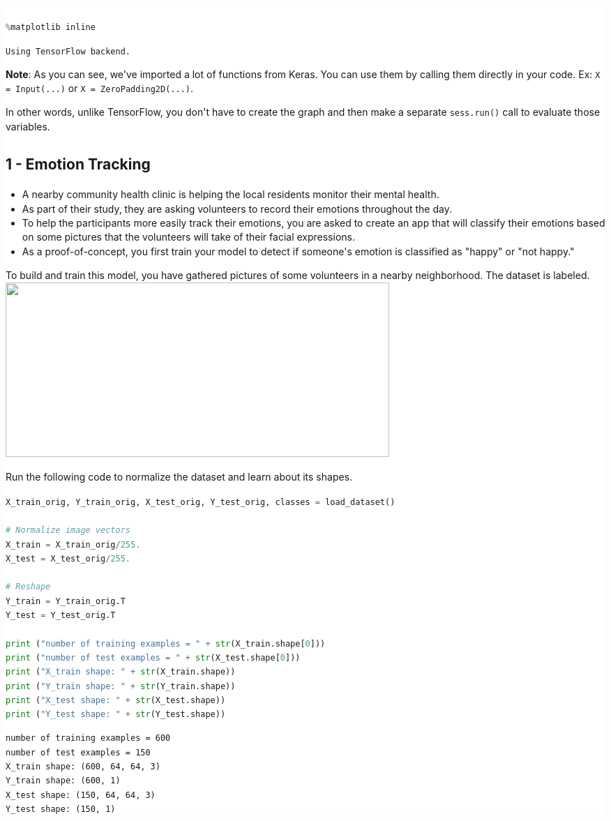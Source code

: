 ```python

%matplotlib inline
```

    Using TensorFlow backend.


**Note**: As you can see, we've imported a lot of functions from Keras. You can use them by calling them directly in your code. Ex: `X = Input(...)` or `X = ZeroPadding2D(...)`. 

In other words, unlike TensorFlow, you don't have to create the graph and then make a separate `sess.run()` call to evaluate those variables.

## 1 - Emotion Tracking

* A nearby community health clinic is helping the local residents monitor their mental health.  
* As part of their study, they are asking volunteers to record their emotions throughout the day.
* To help the participants more easily track their emotions, you are asked to create an app that will classify their emotions based on some pictures that the volunteers will take of their facial expressions.
* As a proof-of-concept, you first train your model to detect if someone's emotion is classified as "happy" or "not happy."

To build and train this model, you have gathered pictures of some volunteers in a nearby neighborhood. The dataset is labeled.
<img src="images/face_images.png" style="width:550px;height:250px;">

Run the following code to normalize the dataset and learn about its shapes.


```python
X_train_orig, Y_train_orig, X_test_orig, Y_test_orig, classes = load_dataset()

# Normalize image vectors
X_train = X_train_orig/255.
X_test = X_test_orig/255.

# Reshape
Y_train = Y_train_orig.T
Y_test = Y_test_orig.T

print ("number of training examples = " + str(X_train.shape[0]))
print ("number of test examples = " + str(X_test.shape[0]))
print ("X_train shape: " + str(X_train.shape))
print ("Y_train shape: " + str(Y_train.shape))
print ("X_test shape: " + str(X_test.shape))
print ("Y_test shape: " + str(Y_test.shape))
```

    number of training examples = 600
    number of test examples = 150
    X_train shape: (600, 64, 64, 3)
    Y_train shape: (600, 1)
    X_test shape: (150, 64, 64, 3)
    Y_test shape: (150, 1)
